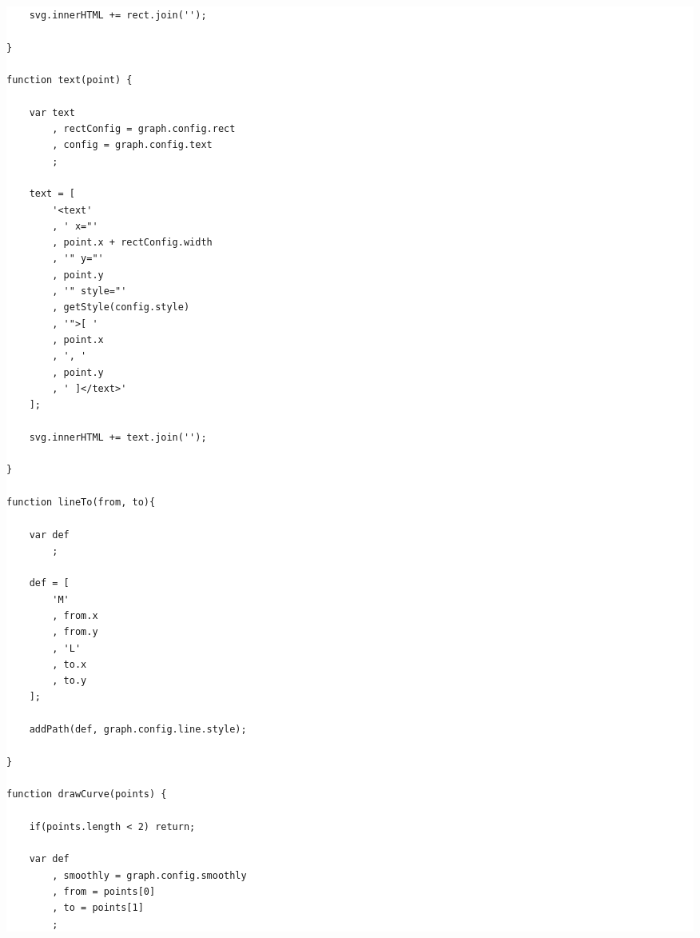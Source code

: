        svg.innerHTML += rect.join('');

    }

    function text(point) {

        var text
            , rectConfig = graph.config.rect
            , config = graph.config.text
            ;

        text = [
            '<text'
            , ' x="'
            , point.x + rectConfig.width
            , '" y="'
            , point.y
            , '" style="'
            , getStyle(config.style)
            , '">[ '
            , point.x 
            , ', '
            , point.y
            , ' ]</text>'
        ];

        svg.innerHTML += text.join('');

    }

    function lineTo(from, to){

        var def
            ;

        def = [
            'M'
            , from.x
            , from.y
            , 'L'
            , to.x
            , to.y
        ];

        addPath(def, graph.config.line.style); 

    }

    function drawCurve(points) {

        if(points.length < 2) return;

        var def
            , smoothly = graph.config.smoothly
            , from = points[0]
            , to = points[1]
            ;

